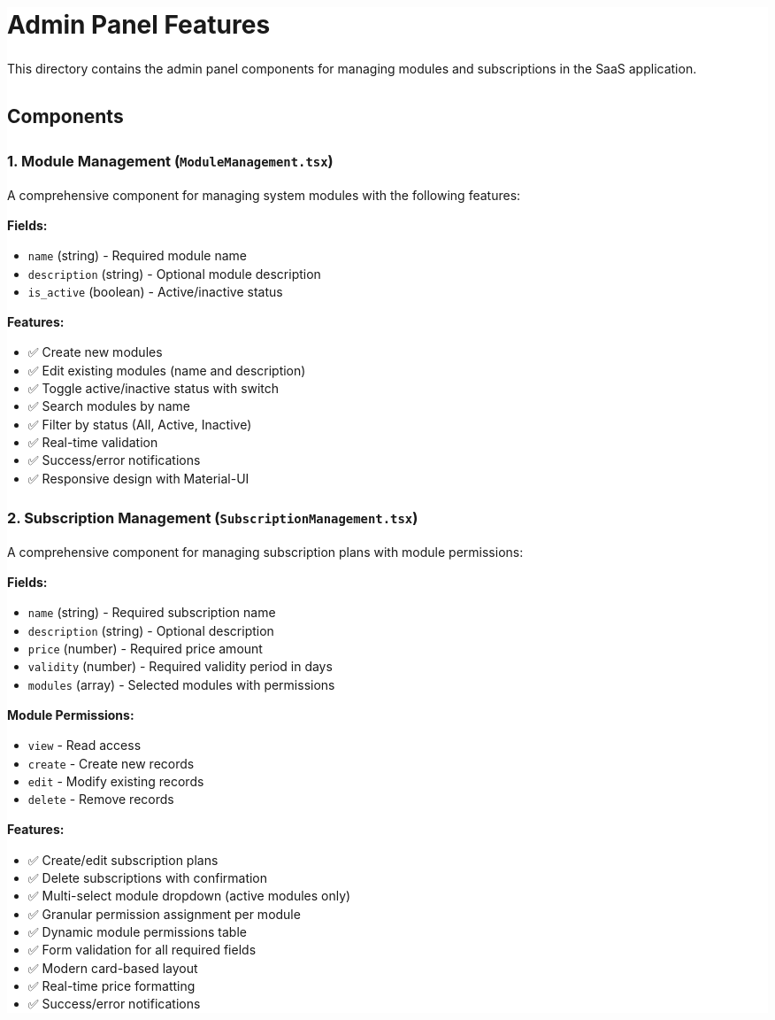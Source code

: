 # Admin Panel Features

This directory contains the admin panel components for managing modules and subscriptions in the SaaS application.

## Components

### 1. Module Management (`ModuleManagement.tsx`)

A comprehensive component for managing system modules with the following features:

**Fields:**

- `name` (string) - Required module name
- `description` (string) - Optional module description
- `is_active` (boolean) - Active/inactive status

**Features:**

- ✅ Create new modules
- ✅ Edit existing modules (name and description)
- ✅ Toggle active/inactive status with switch
- ✅ Search modules by name
- ✅ Filter by status (All, Active, Inactive)
- ✅ Real-time validation
- ✅ Success/error notifications
- ✅ Responsive design with Material-UI

### 2. Subscription Management (`SubscriptionManagement.tsx`)

A comprehensive component for managing subscription plans with module permissions:

**Fields:**

- `name` (string) - Required subscription name
- `description` (string) - Optional description
- `price` (number) - Required price amount
- `validity` (number) - Required validity period in days
- `modules` (array) - Selected modules with permissions

**Module Permissions:**

- `view` - Read access
- `create` - Create new records
- `edit` - Modify existing records
- `delete` - Remove records

**Features:**

- ✅ Create/edit subscription plans
- ✅ Delete subscriptions with confirmation
- ✅ Multi-select module dropdown (active modules only)
- ✅ Granular permission assignment per module
- ✅ Dynamic module permissions table
- ✅ Form validation for all required fields
- ✅ Modern card-based layout
- ✅ Real-time price formatting
- ✅ Success/error notifications
